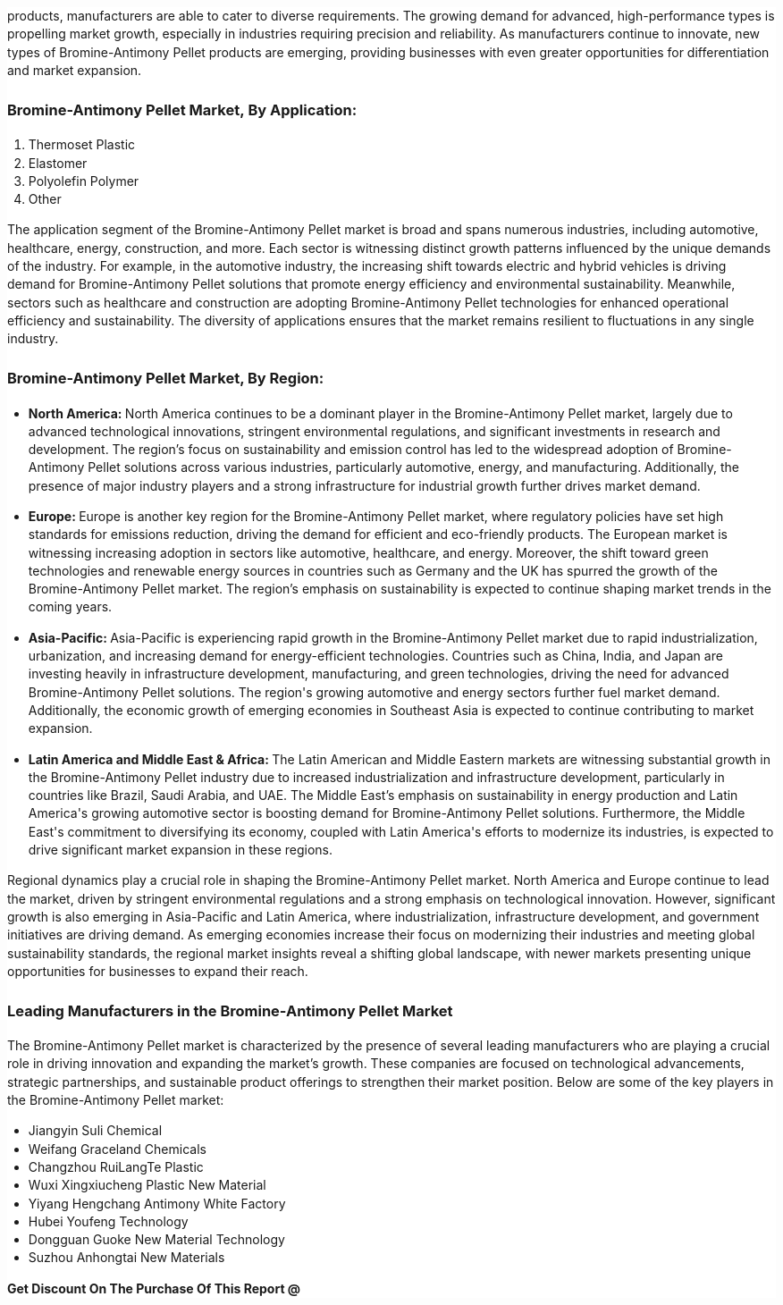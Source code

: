 products, manufacturers are able to cater to diverse requirements. The growing demand for advanced, high-performance types is propelling market growth, especially in industries requiring precision and reliability. As manufacturers continue to innovate, new types of Bromine-Antimony Pellet products are emerging, providing businesses with even greater opportunities for differentiation and market expansion.</p><h3>Bromine-Antimony Pellet Market,&nbsp;By Application:</h3><ol><li>Thermoset Plastic<li> Elastomer<li> Polyolefin Polymer<li> Other</li></ol><p>The application segment of the Bromine-Antimony Pellet market is broad and spans numerous industries, including automotive, healthcare, energy, construction, and more. Each sector is witnessing distinct growth patterns influenced by the unique demands of the industry. For example, in the automotive industry, the increasing shift towards electric and hybrid vehicles is driving demand for Bromine-Antimony Pellet solutions that promote energy efficiency and environmental sustainability. Meanwhile, sectors such as healthcare and construction are adopting Bromine-Antimony Pellet technologies for enhanced operational efficiency and sustainability. The diversity of applications ensures that the market remains resilient to fluctuations in any single industry.</p><h3>Bromine-Antimony Pellet Market, By Region:</h3><ul><li><p><strong>North America:&nbsp;</strong>North America continues to be a dominant player in the Bromine-Antimony Pellet market, largely due to advanced technological innovations, stringent environmental regulations, and significant investments in research and development. The region&rsquo;s focus on sustainability and emission control has led to the widespread adoption of Bromine-Antimony Pellet solutions across various industries, particularly automotive, energy, and manufacturing. Additionally, the presence of major industry players and a strong infrastructure for industrial growth further drives market demand.</p></li><li><p><strong><strong>Europe:&nbsp;</strong></strong>Europe is another key region for the Bromine-Antimony Pellet market, where regulatory policies have set high standards for emissions reduction, driving the demand for efficient and eco-friendly products. The European market is witnessing increasing adoption in sectors like automotive, healthcare, and energy. Moreover, the shift toward green technologies and renewable energy sources in countries such as Germany and the UK has spurred the growth of the Bromine-Antimony Pellet market. The region&rsquo;s emphasis on sustainability is expected to continue shaping market trends in the coming years.</p></li><li><p><strong><strong>Asia-Pacific:&nbsp;</strong></strong>Asia-Pacific is experiencing rapid growth in the Bromine-Antimony Pellet market due to rapid industrialization, urbanization, and increasing demand for energy-efficient technologies. Countries such as China, India, and Japan are investing heavily in infrastructure development, manufacturing, and green technologies, driving the need for advanced Bromine-Antimony Pellet solutions. The region's growing automotive and energy sectors further fuel market demand. Additionally, the economic growth of emerging economies in Southeast Asia is expected to continue contributing to market expansion.</p></li><li><p><strong><strong>Latin America and Middle East &amp; Africa:&nbsp;</strong></strong>The Latin American and Middle Eastern markets are witnessing substantial growth in the Bromine-Antimony Pellet industry due to increased industrialization and infrastructure development, particularly in countries like Brazil, Saudi Arabia, and UAE. The Middle East&rsquo;s emphasis on sustainability in energy production and Latin America's growing automotive sector is boosting demand for Bromine-Antimony Pellet solutions. Furthermore, the Middle East's commitment to diversifying its economy, coupled with Latin America's efforts to modernize its industries, is expected to drive significant market expansion in these regions.</p></li></ul><p>Regional dynamics play a crucial role in shaping the Bromine-Antimony Pellet market. North America and Europe continue to lead the market, driven by stringent environmental regulations and a strong emphasis on technological innovation. However, significant growth is also emerging in Asia-Pacific and Latin America, where industrialization, infrastructure development, and government initiatives are driving demand. As emerging economies increase their focus on modernizing their industries and meeting global sustainability standards, the regional market insights reveal a shifting global landscape, with newer markets presenting unique opportunities for businesses to expand their reach.</p><h3><strong>Leading Manufacturers in the Bromine-Antimony Pellet Market</strong></h3><p>The Bromine-Antimony Pellet market is characterized by the presence of several leading manufacturers who are playing a crucial role in driving innovation and expanding the market&rsquo;s growth. These companies are focused on technological advancements, strategic partnerships, and sustainable product offerings to strengthen their market position. Below are some of the key players in the Bromine-Antimony Pellet market:</p></div><div class="article-main__content" data-test-id="publishing-text-block"><ul><li><span class="">Jiangyin Suli Chemical<li> Weifang Graceland Chemicals<li> Changzhou RuiLangTe Plastic<li> Wuxi Xingxiucheng Plastic New Material<li> Yiyang Hengchang Antimony White Factory<li> Hubei Youfeng Technology<li> Dongguan Guoke New Material Technology<li> Suzhou Anhongtai New Materials</span></li></ul></div><div class="article-main__content" data-test-id="publishing-text-block"><p><span class="font-[700]"><strong>Get Discount On The Purchase Of This Report @</strong>